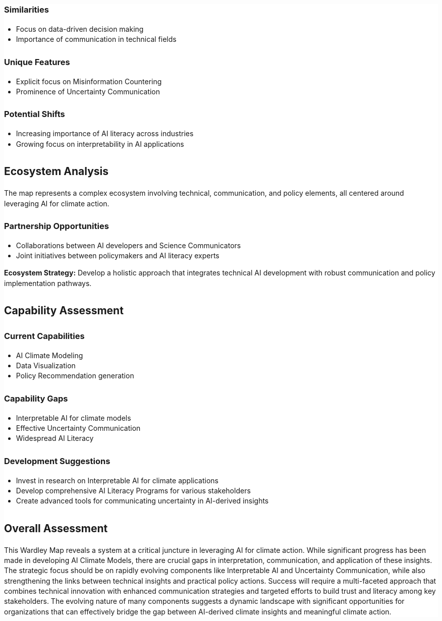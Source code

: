 ### Similarities
- Focus on data-driven decision making
- Importance of communication in technical fields

### Unique Features
- Explicit focus on Misinformation Countering
- Prominence of Uncertainty Communication

### Potential Shifts
- Increasing importance of AI literacy across industries
- Growing focus on interpretability in AI applications

## Ecosystem Analysis

The map represents a complex ecosystem involving technical, communication, and policy elements, all centered around leveraging AI for climate action.

### Partnership Opportunities
- Collaborations between AI developers and Science Communicators
- Joint initiatives between policymakers and AI literacy experts

**Ecosystem Strategy:** Develop a holistic approach that integrates technical AI development with robust communication and policy implementation pathways.

## Capability Assessment

### Current Capabilities
- AI Climate Modeling
- Data Visualization
- Policy Recommendation generation

### Capability Gaps
- Interpretable AI for climate models
- Effective Uncertainty Communication
- Widespread AI Literacy

### Development Suggestions
- Invest in research on Interpretable AI for climate applications
- Develop comprehensive AI Literacy Programs for various stakeholders
- Create advanced tools for communicating uncertainty in AI-derived insights

## Overall Assessment

This Wardley Map reveals a system at a critical juncture in leveraging AI for climate action. While significant progress has been made in developing AI Climate Models, there are crucial gaps in interpretation, communication, and application of these insights. The strategic focus should be on rapidly evolving components like Interpretable AI and Uncertainty Communication, while also strengthening the links between technical insights and practical policy actions. Success will require a multi-faceted approach that combines technical innovation with enhanced communication strategies and targeted efforts to build trust and literacy among key stakeholders. The evolving nature of many components suggests a dynamic landscape with significant opportunities for organizations that can effectively bridge the gap between AI-derived climate insights and meaningful climate action.
